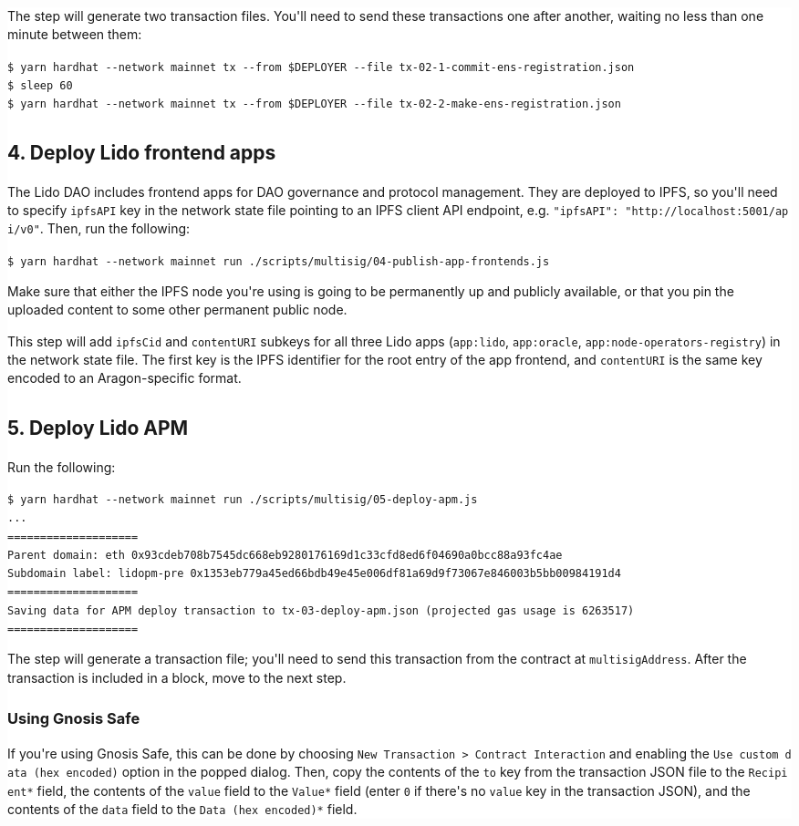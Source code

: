The step will generate two transaction files. You'll need to send these transactions one after
another, waiting no less than one minute between them:

```text
$ yarn hardhat --network mainnet tx --from $DEPLOYER --file tx-02-1-commit-ens-registration.json
$ sleep 60
$ yarn hardhat --network mainnet tx --from $DEPLOYER --file tx-02-2-make-ens-registration.json
```

## 4. Deploy Lido frontend apps

The Lido DAO includes frontend apps for DAO governance and protocol management. They are deployed
to IPFS, so you'll need to specify `ipfsAPI` key in the network state file pointing to an IPFS
client API endpoint, e.g. `"ipfsAPI": "http://localhost:5001/api/v0"`. Then, run the following:

```text
$ yarn hardhat --network mainnet run ./scripts/multisig/04-publish-app-frontends.js
```

Make sure that either the IPFS node you're using is going to be permanently up and publicly
available, or that you pin the uploaded content to some other permanent public node.

This step will add `ipfsCid` and `contentURI` subkeys for all three Lido apps (`app:lido`,
`app:oracle`, `app:node-operators-registry`) in the network state file. The first key is the IPFS
identifier for the root entry of the app frontend, and `contentURI` is the same key encoded to an
Aragon-specific format.

## 5. Deploy Lido APM

Run the following:

```text
$ yarn hardhat --network mainnet run ./scripts/multisig/05-deploy-apm.js
...
====================
Parent domain: eth 0x93cdeb708b7545dc668eb9280176169d1c33cfd8ed6f04690a0bcc88a93fc4ae
Subdomain label: lidopm-pre 0x1353eb779a45ed66bdb49e45e006df81a69d9f73067e846003b5bb00984191d4
====================
Saving data for APM deploy transaction to tx-03-deploy-apm.json (projected gas usage is 6263517)
====================
```

The step will generate a transaction file; you'll need to send this transaction from the contract
at `multisigAddress`. After the transaction is included in a block, move to the next step.

### Using Gnosis Safe

If you're using Gnosis Safe, this can be done by choosing `New Transaction > Contract Interaction`
and enabling the `Use custom data (hex encoded)` option in the popped dialog. Then, copy the contents
of the `to` key from the transaction JSON file to the `Recipient*` field, the contents of the `value`
field to the `Value*` field (enter `0` if there's no `value` key in the transaction JSON), and the
contents of the `data` field to the `Data (hex encoded)*` field.

